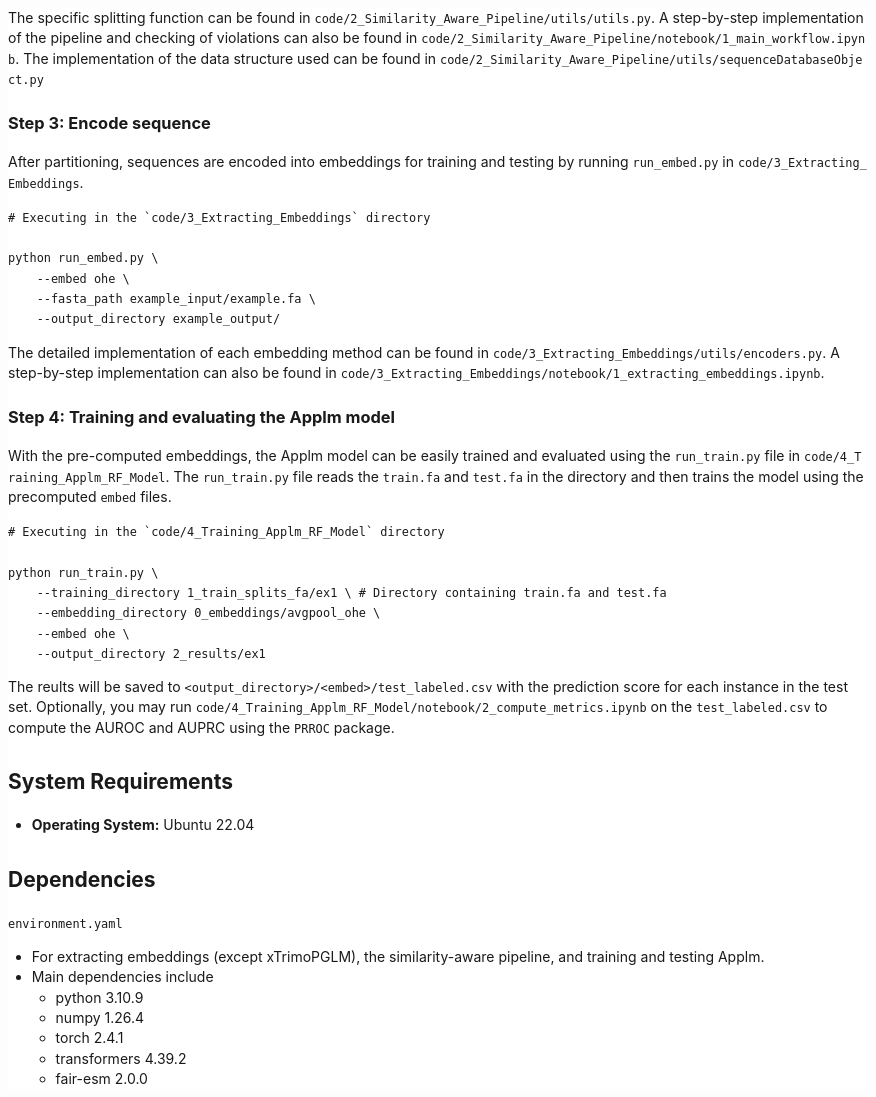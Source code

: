 ```
```
The specific splitting function can be found in `code/2_Similarity_Aware_Pipeline/utils/utils.py`. A step-by-step implementation of the pipeline and checking of violations can also be found in `code/2_Similarity_Aware_Pipeline/notebook/1_main_workflow.ipynb`. The implementation of the data structure used can be found in `code/2_Similarity_Aware_Pipeline/utils/sequenceDatabaseObject.py`

### Step 3: Encode sequence
After partitioning, sequences are encoded into embeddings for training and testing by running `run_embed.py` in `code/3_Extracting_Embeddings`.
```
# Executing in the `code/3_Extracting_Embeddings` directory

python run_embed.py \
    --embed ohe \
    --fasta_path example_input/example.fa \
    --output_directory example_output/
```
 The detailed implementation of each embedding method can be found in `code/3_Extracting_Embeddings/utils/encoders.py`. A step-by-step implementation can also be found in `code/3_Extracting_Embeddings/notebook/1_extracting_embeddings.ipynb`.

### Step 4: Training and evaluating the Applm model
With the pre-computed embeddings, the Applm model can be easily trained and evaluated using the `run_train.py` file in `code/4_Training_Applm_RF_Model`. The `run_train.py` file reads the `train.fa` and `test.fa` in the directory and then trains the model using the precomputed `embed` files.
```
# Executing in the `code/4_Training_Applm_RF_Model` directory

python run_train.py \
    --training_directory 1_train_splits_fa/ex1 \ # Directory containing train.fa and test.fa
    --embedding_directory 0_embeddings/avgpool_ohe \
    --embed ohe \
    --output_directory 2_results/ex1
```
The reults will be saved to `<output_directory>/<embed>/test_labeled.csv` with the prediction score for each instance in the test set. Optionally, you may run `code/4_Training_Applm_RF_Model/notebook/2_compute_metrics.ipynb` on the `test_labeled.csv` to compute the AUROC and AUPRC using the `PRROC` package.

## System Requirements

- **Operating System:** Ubuntu 22.04

## Dependencies

`environment.yaml`
-   For extracting embeddings (except xTrimoPGLM), the similarity-aware pipeline, and training and testing Applm.
-   Main dependencies include
    -   python                    3.10.9 
    -   numpy                     1.26.4
    -   torch                     2.4.1
    -   transformers              4.39.2
    -   fair-esm                  2.0.0
